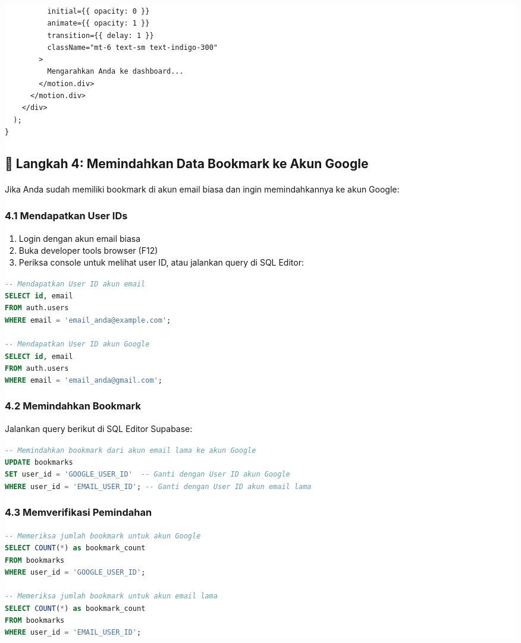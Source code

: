```tsx
          initial={{ opacity: 0 }}
          animate={{ opacity: 1 }}
          transition={{ delay: 1 }}
          className="mt-6 text-sm text-indigo-300"
        >
          Mengarahkan Anda ke dashboard...
        </motion.div>
      </motion.div>
    </div>
  );
}
```

## 🔄 Langkah 4: Memindahkan Data Bookmark ke Akun Google

Jika Anda sudah memiliki bookmark di akun email biasa dan ingin memindahkannya ke akun Google:

### 4.1 Mendapatkan User IDs

1. Login dengan akun email biasa
2. Buka developer tools browser (F12)
3. Periksa console untuk melihat user ID, atau jalankan query di SQL Editor:

```sql
-- Mendapatkan User ID akun email
SELECT id, email 
FROM auth.users 
WHERE email = 'email_anda@example.com';

-- Mendapatkan User ID akun Google
SELECT id, email 
FROM auth.users 
WHERE email = 'email_anda@gmail.com';
```

### 4.2 Memindahkan Bookmark

Jalankan query berikut di SQL Editor Supabase:

```sql
-- Memindahkan bookmark dari akun email lama ke akun Google
UPDATE bookmarks 
SET user_id = 'GOOGLE_USER_ID'  -- Ganti dengan User ID akun Google
WHERE user_id = 'EMAIL_USER_ID'; -- Ganti dengan User ID akun email lama
```

### 4.3 Memverifikasi Pemindahan

```sql
-- Memeriksa jumlah bookmark untuk akun Google
SELECT COUNT(*) as bookmark_count 
FROM bookmarks 
WHERE user_id = 'GOOGLE_USER_ID';

-- Memeriksa jumlah bookmark untuk akun email lama
SELECT COUNT(*) as bookmark_count 
FROM bookmarks 
WHERE user_id = 'EMAIL_USER_ID';
```
